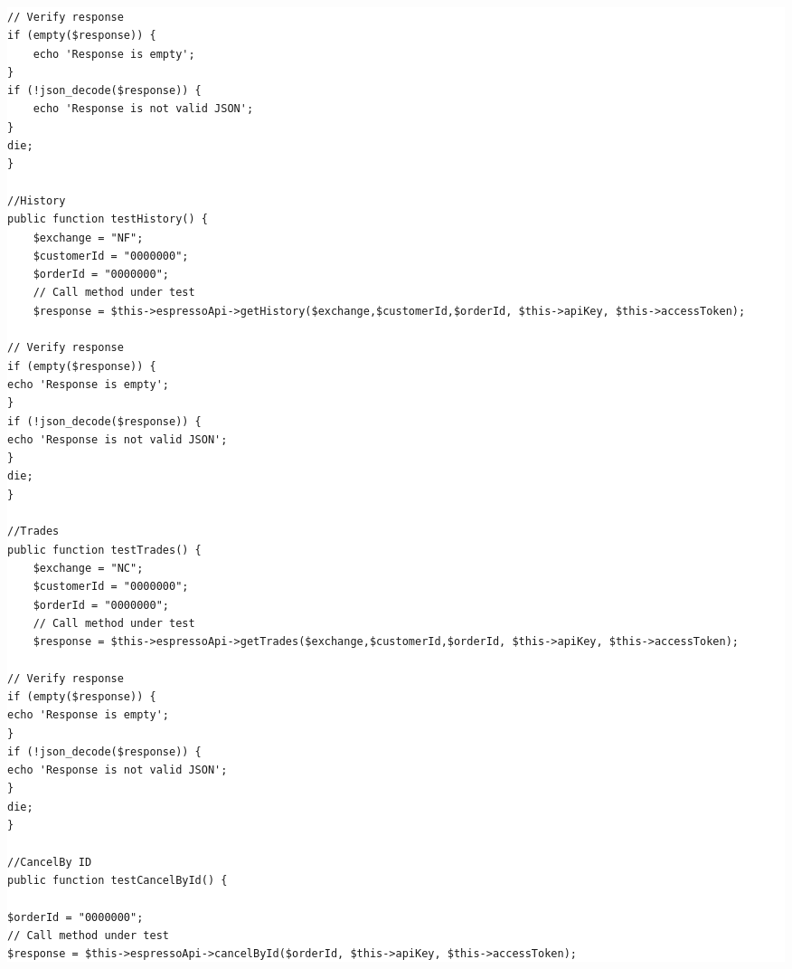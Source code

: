     // Verify response
    if (empty($response)) {
        echo 'Response is empty';
    }
    if (!json_decode($response)) {
        echo 'Response is not valid JSON';
    }
    die;
    }

    //History
    public function testHistory() {
        $exchange = "NF";
        $customerId = "0000000";
        $orderId = "0000000";
        // Call method under test
        $response = $this->espressoApi->getHistory($exchange,$customerId,$orderId, $this->apiKey, $this->accessToken);

    // Verify response
    if (empty($response)) {
    echo 'Response is empty';
    }
    if (!json_decode($response)) {
    echo 'Response is not valid JSON';
    }
    die;
    }

    //Trades
    public function testTrades() {
        $exchange = "NC";
        $customerId = "0000000";
        $orderId = "0000000";
        // Call method under test
        $response = $this->espressoApi->getTrades($exchange,$customerId,$orderId, $this->apiKey, $this->accessToken);

    // Verify response
    if (empty($response)) {
    echo 'Response is empty';
    }
    if (!json_decode($response)) {
    echo 'Response is not valid JSON';
    }
    die;
    }

    //CancelBy ID
    public function testCancelById() {
   
    $orderId = "0000000";
    // Call method under test
    $response = $this->espressoApi->cancelById($orderId, $this->apiKey, $this->accessToken);
